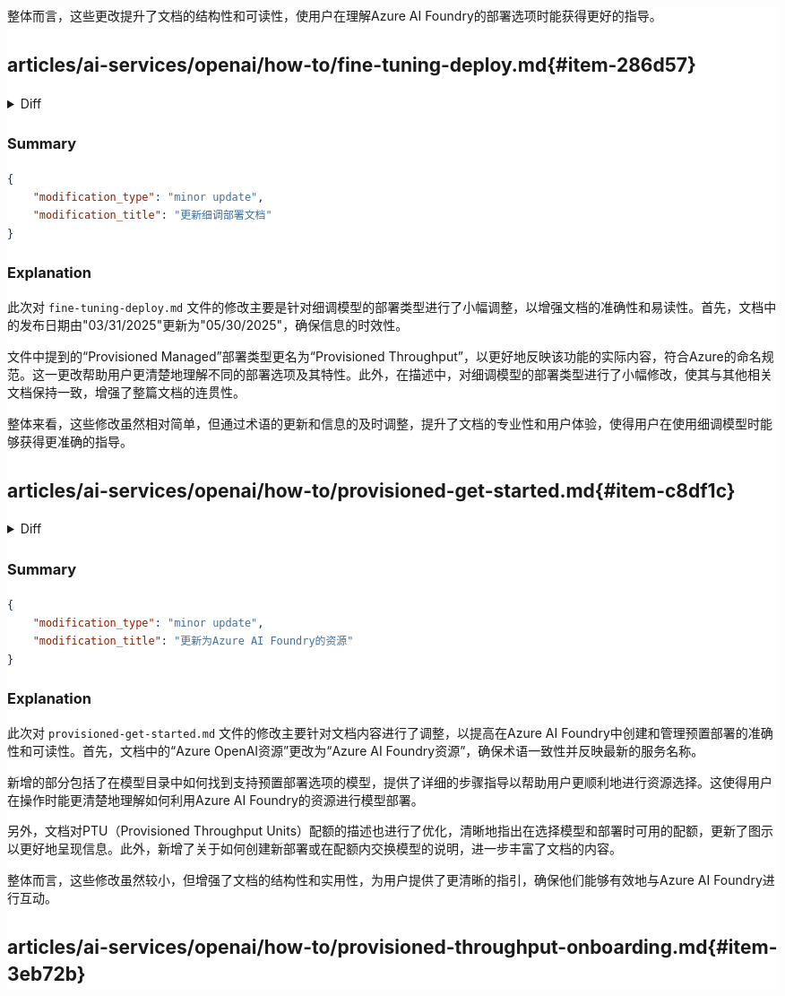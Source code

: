 整体而言，这些更改提升了文档的结构性和可读性，使用户在理解Azure AI Foundry的部署选项时能获得更好的指导。

## articles/ai-services/openai/how-to/fine-tuning-deploy.md{#item-286d57}

<details><summary>Diff</summary></details>

### Summary

```json
{
    "modification_type": "minor update",
    "modification_title": "更新细调部署文档"
}
```

### Explanation
此次对 `fine-tuning-deploy.md` 文件的修改主要是针对细调模型的部署类型进行了小幅调整，以增强文档的准确性和易读性。首先，文档中的发布日期由"03/31/2025"更新为"05/30/2025"，确保信息的时效性。

文件中提到的“Provisioned Managed”部署类型更名为“Provisioned Throughput”，以更好地反映该功能的实际内容，符合Azure的命名规范。这一更改帮助用户更清楚地理解不同的部署选项及其特性。此外，在描述中，对细调模型的部署类型进行了小幅修改，使其与其他相关文档保持一致，增强了整篇文档的连贯性。

整体来看，这些修改虽然相对简单，但通过术语的更新和信息的及时调整，提升了文档的专业性和用户体验，使得用户在使用细调模型时能够获得更准确的指导。

## articles/ai-services/openai/how-to/provisioned-get-started.md{#item-c8df1c}

<details><summary>Diff</summary></details>

### Summary

```json
{
    "modification_type": "minor update",
    "modification_title": "更新为Azure AI Foundry的资源"
}
```

### Explanation
此次对 `provisioned-get-started.md` 文件的修改主要针对文档内容进行了调整，以提高在Azure AI Foundry中创建和管理预置部署的准确性和可读性。首先，文档中的“Azure OpenAI资源”更改为“Azure AI Foundry资源”，确保术语一致性并反映最新的服务名称。

新增的部分包括了在模型目录中如何找到支持预置部署选项的模型，提供了详细的步骤指导以帮助用户更顺利地进行资源选择。这使得用户在操作时能更清楚地理解如何利用Azure AI Foundry的资源进行模型部署。

另外，文档对PTU（Provisioned Throughput Units）配额的描述也进行了优化，清晰地指出在选择模型和部署时可用的配额，更新了图示以更好地呈现信息。此外，新增了关于如何创建新部署或在配额内交换模型的说明，进一步丰富了文档的内容。

整体而言，这些修改虽然较小，但增强了文档的结构性和实用性，为用户提供了更清晰的指引，确保他们能够有效地与Azure AI Foundry进行互动。

## articles/ai-services/openai/how-to/provisioned-throughput-onboarding.md{#item-3eb72b}
